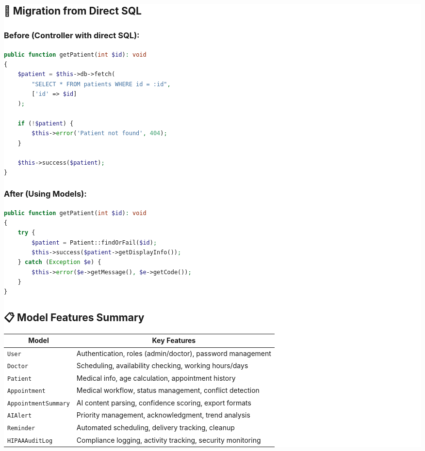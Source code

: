 ## 🔄 Migration from Direct SQL

### Before (Controller with direct SQL):
```php
public function getPatient(int $id): void
{
    $patient = $this->db->fetch(
        "SELECT * FROM patients WHERE id = :id",
        ['id' => $id]
    );
    
    if (!$patient) {
        $this->error('Patient not found', 404);
    }
    
    $this->success($patient);
}
```

### After (Using Models):
```php
public function getPatient(int $id): void
{
    try {
        $patient = Patient::findOrFail($id);
        $this->success($patient->getDisplayInfo());
    } catch (Exception $e) {
        $this->error($e->getMessage(), $e->getCode());
    }
}
```

## 📋 Model Features Summary

| Model | Key Features |
|-------|-------------|
| `User` | Authentication, roles (admin/doctor), password management |
| `Doctor` | Scheduling, availability checking, working hours/days |
| `Patient` | Medical info, age calculation, appointment history |
| `Appointment` | Medical workflow, status management, conflict detection |
| `AppointmentSummary` | AI content parsing, confidence scoring, export formats |
| `AIAlert` | Priority management, acknowledgment, trend analysis |
| `Reminder` | Automated scheduling, delivery tracking, cleanup |
| `HIPAAAuditLog` | Compliance logging, activity tracking, security monitoring |
